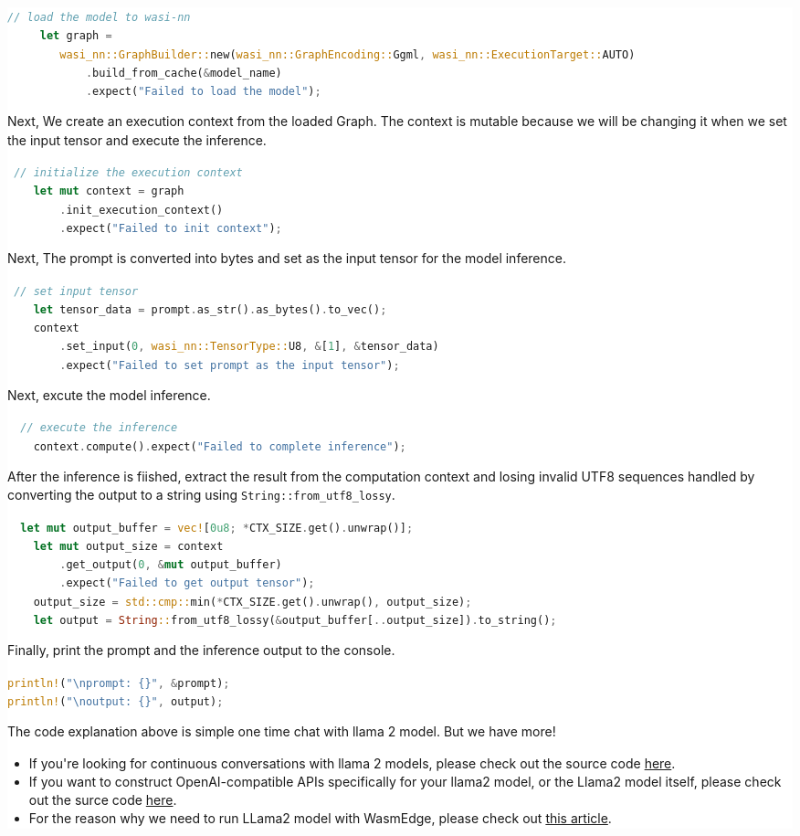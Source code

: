 ```rust
// load the model to wasi-nn
     let graph =
        wasi_nn::GraphBuilder::new(wasi_nn::GraphEncoding::Ggml, wasi_nn::ExecutionTarget::AUTO)
            .build_from_cache(&model_name)
            .expect("Failed to load the model");
```

Next, We create an execution context from the loaded Graph. The context is mutable because we will be changing it when we set the input tensor and execute the inference.

```rust
 // initialize the execution context
    let mut context = graph
        .init_execution_context()
        .expect("Failed to init context");
```

Next, The prompt is converted into bytes and set as the input tensor for the model inference.

```rust
 // set input tensor
    let tensor_data = prompt.as_str().as_bytes().to_vec();
    context
        .set_input(0, wasi_nn::TensorType::U8, &[1], &tensor_data)
        .expect("Failed to set prompt as the input tensor");
```

Next, excute the model inference.

```rust
  // execute the inference
    context.compute().expect("Failed to complete inference");
```

After the inference is fiished, extract the result from the computation context and losing invalid UTF8 sequences handled by converting the output to a string using `String::from_utf8_lossy`.

```rust
  let mut output_buffer = vec![0u8; *CTX_SIZE.get().unwrap()];
    let mut output_size = context
        .get_output(0, &mut output_buffer)
        .expect("Failed to get output tensor");
    output_size = std::cmp::min(*CTX_SIZE.get().unwrap(), output_size);
    let output = String::from_utf8_lossy(&output_buffer[..output_size]).to_string();
```

Finally, print the prompt and the inference output to the console.

```rust
println!("\nprompt: {}", &prompt);
println!("\noutput: {}", output);
```

The code explanation above is simple one time chat with llama 2 model. But we have more!

* If you're looking for continuous conversations with llama 2 models, please check out the source code [here](https://github.com/second-state/llama-utils/tree/main/chat).
* If you want to construct OpenAI-compatible APIs specifically for your llama2 model, or the Llama2 model itself, please check out the surce code [here](https://github.com/second-state/llama-utils/tree/main/api-server).
* For the reason why we need to run LLama2 model with WasmEdge, please check out [this article](https://medium.com/stackademic/fast-and-portable-llama2-inference-on-the-heterogeneous-edge-a62508e82359).
